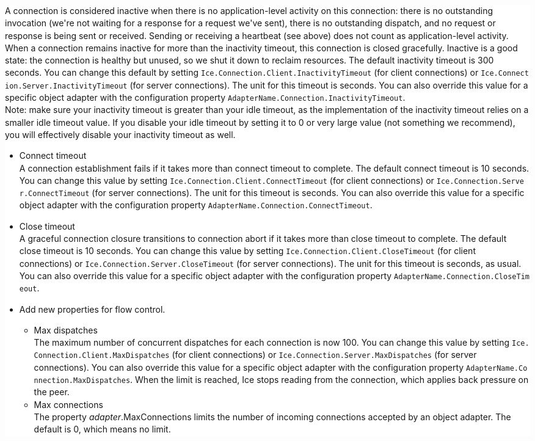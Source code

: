   A connection is considered inactive when there is no application-level activity on this connection:
  there is no outstanding invocation (we're not waiting for a response for a request we've sent), there is no
  outstanding dispatch, and no request or response is being sent or received. Sending or receiving a heartbeat (see
  above) does not count as application-level activity. When a connection remains inactive for more than the inactivity
  timeout, this connection is closed gracefully. Inactive is a good state: the connection is healthy but unused, so we
  shut it down to reclaim resources. The default inactivity timeout is 300 seconds. You can change this default by
  setting `Ice.Connection.Client.InactivityTimeout` (for client connections) or
  `Ice.Connection.Server.InactivityTimeout` (for server connections). The unit for this timeout is seconds. You
  can also override this value for a specific object adapter with the configuration property
  `AdapterName.Connection.InactivityTimeout`.\
  Note: make sure your inactivity timeout is greater than your idle timeout, as the implementation of the inactivity
  timeout relies on a smaller idle timeout value. If you disable your idle timeout by setting it to 0 or very large
  value (not something we recommend), you will effectively disable your inactivity timeout as well.
  - Connect timeout\
  A connection establishment fails if it takes more than connect timeout to complete. The default connect timeout is 10
  seconds. You can change this value by setting `Ice.Connection.Client.ConnectTimeout` (for client connections) or
  `Ice.Connection.Server.ConnectTimeout` (for server connections). The unit for this timeout is seconds. You can also
  override this value for a specific object adapter with the configuration property
  `AdapterName.Connection.ConnectTimeout`.
  - Close timeout\
  A graceful connection closure transitions to connection abort if it takes more than close timeout to complete. The
  default close timeout is 10 seconds. You can change this value by setting `Ice.Connection.Client.CloseTimeout` (for
  client connections) or `Ice.Connection.Server.CloseTimeout` (for server connections). The unit for this timeout is
  seconds, as usual. You can also override this value for a specific object adapter with the configuration
  property `AdapterName.Connection.CloseTimeout`.

- Add new properties for flow control.
  - Max dispatches\
  The maximum number of concurrent dispatches for each connection is now 100. You can change this value by setting
  `Ice.Connection.Client.MaxDispatches` (for client connections) or `Ice.Connection.Server.MaxDispatches` (for server
  connections). You can also override this value for a specific object adapter with the configuration
  property `AdapterName.Connection.MaxDispatches`.
  When the limit is reached, Ice stops reading from the connection, which applies back pressure on the peer.
  - Max connections\
  The property _adapter_.MaxConnections limits the number of incoming connections accepted by an object adapter. The
  default is 0, which means no limit.
